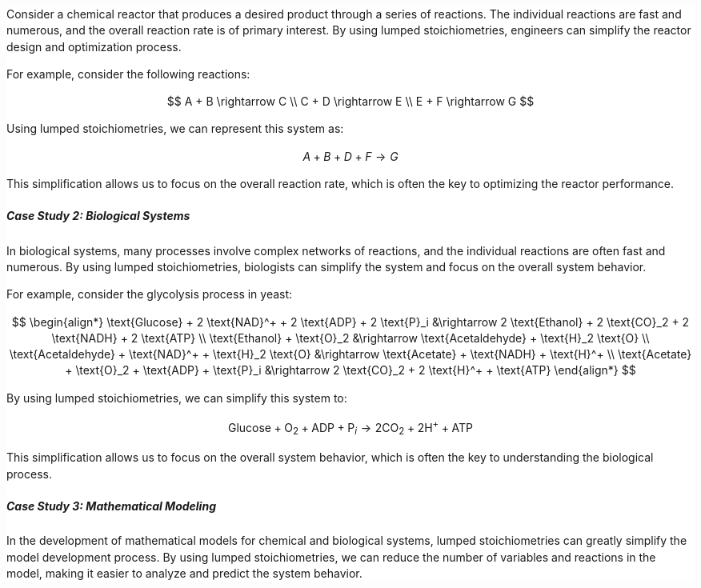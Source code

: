 Consider a chemical reactor that produces a desired product through a series of reactions. The individual reactions are fast and numerous, and the overall reaction rate is of primary interest. By using lumped stoichiometries, engineers can simplify the reactor design and optimization process.

For example, consider the following reactions:

$$
A + B \rightarrow C \\
C + D \rightarrow E \\
E + F \rightarrow G
$$

Using lumped stoichiometries, we can represent this system as:

$$
A + B + D + F \rightarrow G
$$

This simplification allows us to focus on the overall reaction rate, which is often the key to optimizing the reactor performance.

##### Case Study 2: Biological Systems

In biological systems, many processes involve complex networks of reactions, and the individual reactions are often fast and numerous. By using lumped stoichiometries, biologists can simplify the system and focus on the overall system behavior.

For example, consider the glycolysis process in yeast:

$$
\begin{align*}
\text{Glucose} + 2 \text{NAD}^+ + 2 \text{ADP} + 2 \text{P}_i &\rightarrow 2 \text{Ethanol} + 2 \text{CO}_2 + 2 \text{NADH} + 2 \text{ATP} \\
\text{Ethanol} + \text{O}_2 &\rightarrow \text{Acetaldehyde} + \text{H}_2 \text{O} \\
\text{Acetaldehyde} + \text{NAD}^+ + \text{H}_2 \text{O} &\rightarrow \text{Acetate} + \text{NADH} + \text{H}^+ \\
\text{Acetate} + \text{O}_2 + \text{ADP} + \text{P}_i &\rightarrow 2 \text{CO}_2 + 2 \text{H}^+ + \text{ATP}
\end{align*}
$$

By using lumped stoichiometries, we can simplify this system to:

$$
\text{Glucose} + \text{O}_2 + \text{ADP} + \text{P}_i \rightarrow 2 \text{CO}_2 + 2 \text{H}^+ + \text{ATP}
$$

This simplification allows us to focus on the overall system behavior, which is often the key to understanding the biological process.

##### Case Study 3: Mathematical Modeling

In the development of mathematical models for chemical and biological systems, lumped stoichiometries can greatly simplify the model development process. By using lumped stoichiometries, we can reduce the number of variables and reactions in the model, making it easier to analyze and predict the system behavior.
